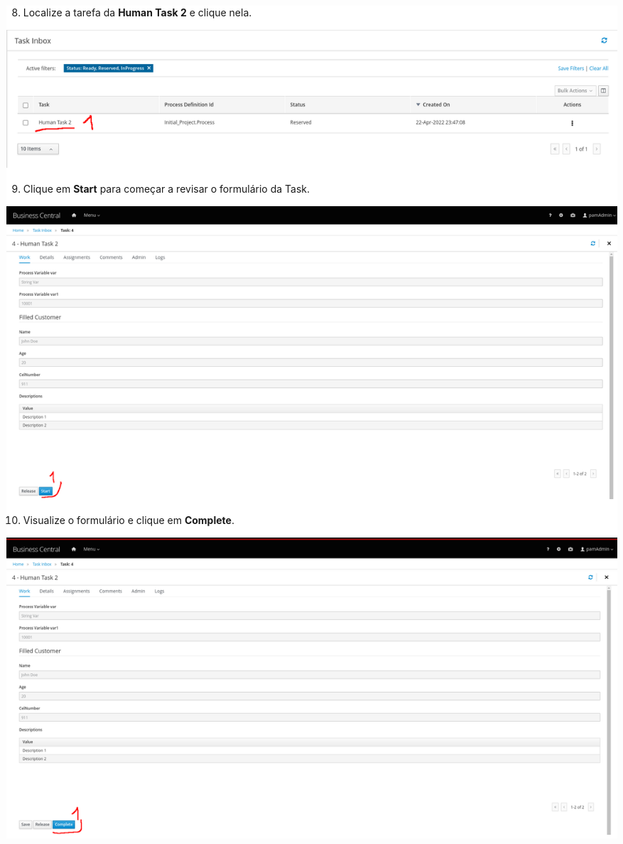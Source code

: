8. Localize a tarefa da **Human Task 2** e clique nela.

![](images/test_human_task2.png)

9. Clique em **Start** para começar a revisar o formulário da Task.

![](images/test_human_task2_start_form.png)

10. Visualize o formulário e clique em **Complete**.

![](images/test_human_task2_complete.png)
